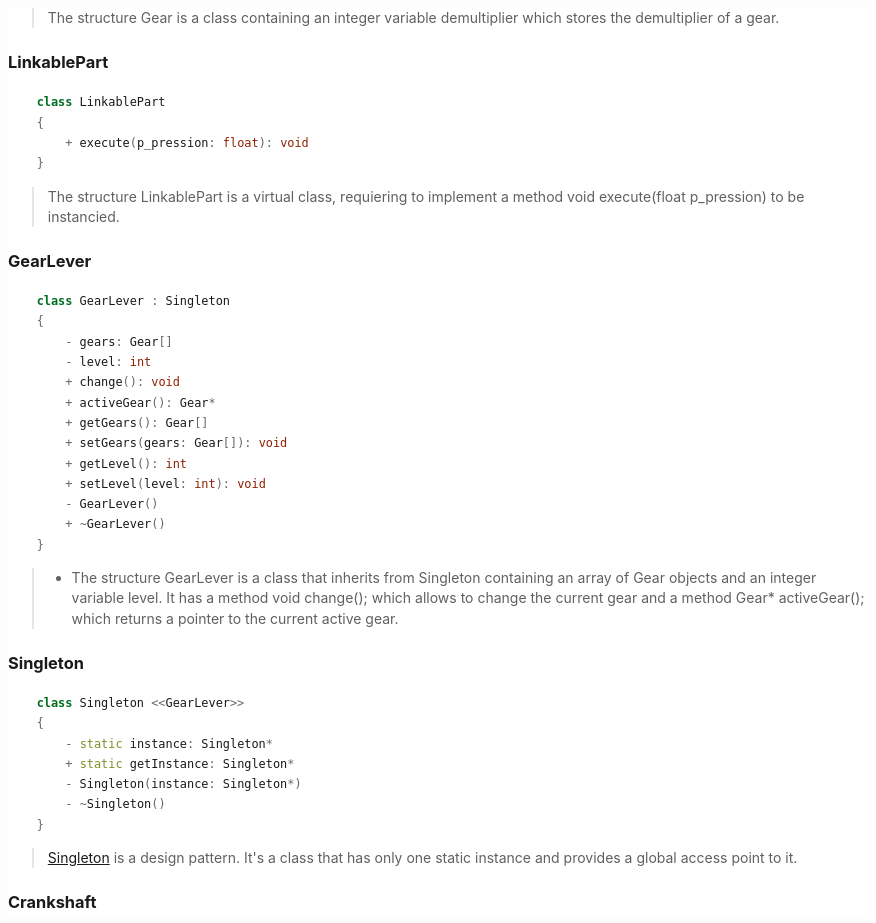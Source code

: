 > The structure Gear is a class containing an integer variable demultiplier which stores the demultiplier of a gear.

### LinkablePart

```cpp
	class LinkablePart
	{
		+ execute(p_pression: float): void
	}
```

> The structure LinkablePart is a virtual class, requiering to implement a method void execute(float p_pression) to be instancied.

### GearLever

```cpp
	class GearLever : Singleton
	{
		- gears: Gear[]
		- level: int
		+ change(): void
		+ activeGear(): Gear*
		+ getGears(): Gear[]
		+ setGears(gears: Gear[]): void
		+ getLevel(): int
		+ setLevel(level: int): void
		- GearLever()
		+ ~GearLever()
	}
```

> - The structure GearLever is a class that inherits from Singleton<GearLever> containing an array of Gear objects and an integer variable level. It has a method void change(); which allows to change the current gear and a method Gear* activeGear(); which returns a pointer to the current active gear.

### Singleton

```cpp
	class Singleton <<GearLever>>
	{
		- static instance: Singleton*
		+ static getInstance: Singleton*
		- Singleton(instance: Singleton*)
		- ~Singleton()
	}
```

> [Singleton](https://refactoring.guru/pt-br/design-patterns/singleton) is a design pattern. It's a class that has only one static instance and provides a global access point to it.

### Crankshaft
